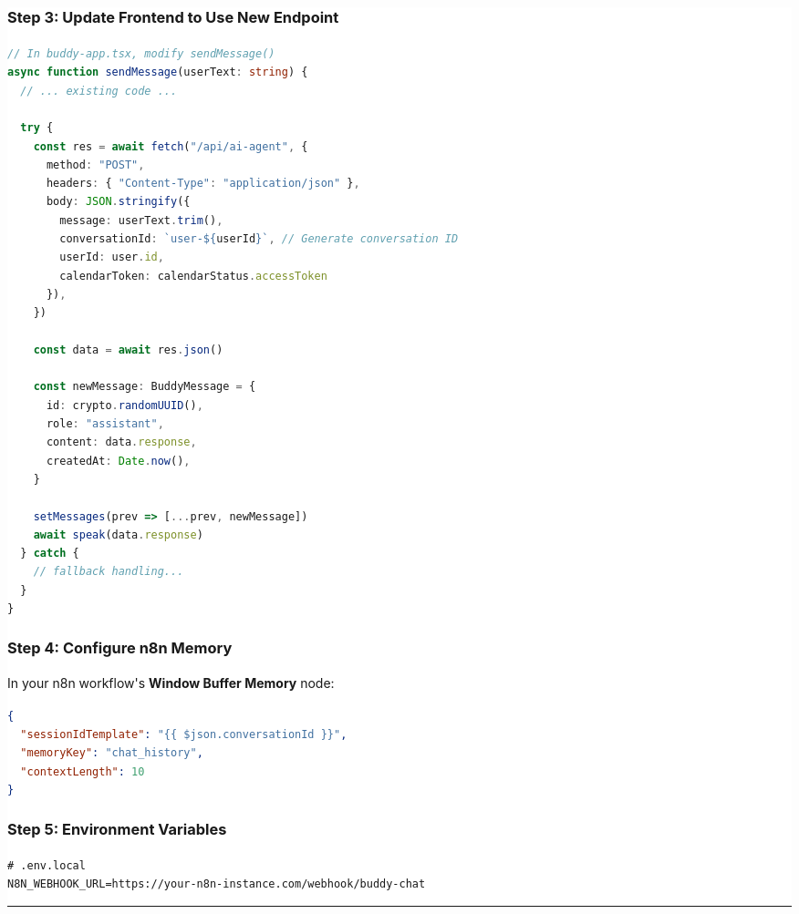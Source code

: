 ### Step 3: Update Frontend to Use New Endpoint

```typescript
// In buddy-app.tsx, modify sendMessage()
async function sendMessage(userText: string) {
  // ... existing code ...

  try {
    const res = await fetch("/api/ai-agent", {
      method: "POST",
      headers: { "Content-Type": "application/json" },
      body: JSON.stringify({
        message: userText.trim(),
        conversationId: `user-${userId}`, // Generate conversation ID
        userId: user.id,
        calendarToken: calendarStatus.accessToken
      }),
    })

    const data = await res.json()
    
    const newMessage: BuddyMessage = {
      id: crypto.randomUUID(),
      role: "assistant",
      content: data.response,
      createdAt: Date.now(),
    }
    
    setMessages(prev => [...prev, newMessage])
    await speak(data.response)
  } catch {
    // fallback handling...
  }
}
```

### Step 4: Configure n8n Memory

In your n8n workflow's **Window Buffer Memory** node:
```json
{
  "sessionIdTemplate": "{{ $json.conversationId }}",
  "memoryKey": "chat_history",
  "contextLength": 10
}
```

### Step 5: Environment Variables

```env
# .env.local
N8N_WEBHOOK_URL=https://your-n8n-instance.com/webhook/buddy-chat
```

---